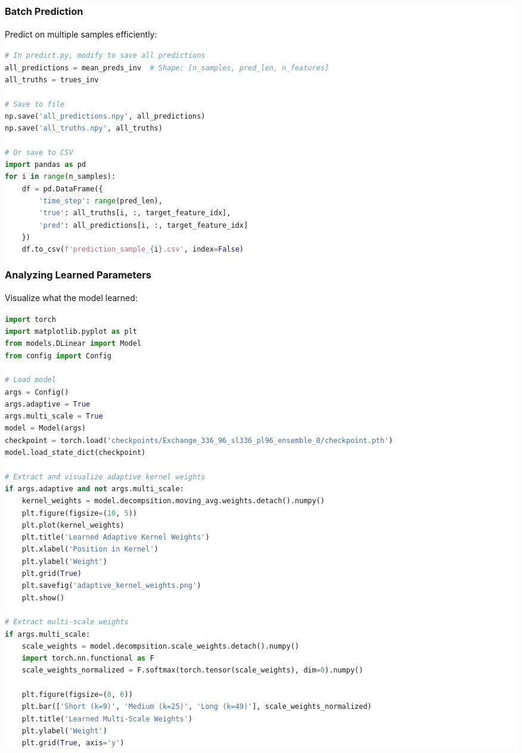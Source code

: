 ### Batch Prediction

Predict on multiple samples efficiently:

```python
# In predict.py, modify to save all predictions
all_predictions = mean_preds_inv  # Shape: [n_samples, pred_len, n_features]
all_truths = trues_inv

# Save to file
np.save('all_predictions.npy', all_predictions)
np.save('all_truths.npy', all_truths)

# Or save to CSV
import pandas as pd
for i in range(n_samples):
    df = pd.DataFrame({
        'time_step': range(pred_len),
        'true': all_truths[i, :, target_feature_idx],
        'pred': all_predictions[i, :, target_feature_idx]
    })
    df.to_csv(f'prediction_sample_{i}.csv', index=False)
```

### Analyzing Learned Parameters

Visualize what the model learned:

```python
import torch
import matplotlib.pyplot as plt
from models.DLinear import Model
from config import Config

# Load model
args = Config()
args.adaptive = True
args.multi_scale = True
model = Model(args)
checkpoint = torch.load('checkpoints/Exchange_336_96_sl336_pl96_ensemble_0/checkpoint.pth')
model.load_state_dict(checkpoint)

# Extract and visualize adaptive kernel weights
if args.adaptive and not args.multi_scale:
    kernel_weights = model.decompsition.moving_avg.weights.detach().numpy()
    plt.figure(figsize=(10, 5))
    plt.plot(kernel_weights)
    plt.title('Learned Adaptive Kernel Weights')
    plt.xlabel('Position in Kernel')
    plt.ylabel('Weight')
    plt.grid(True)
    plt.savefig('adaptive_kernel_weights.png')
    plt.show()

# Extract multi-scale weights
if args.multi_scale:
    scale_weights = model.decompsition.scale_weights.detach().numpy()
    import torch.nn.functional as F
    scale_weights_normalized = F.softmax(torch.tensor(scale_weights), dim=0).numpy()

    plt.figure(figsize=(8, 6))
    plt.bar(['Short (k=9)', 'Medium (k=25)', 'Long (k=49)'], scale_weights_normalized)
    plt.title('Learned Multi-Scale Weights')
    plt.ylabel('Weight')
    plt.grid(True, axis='y')
```